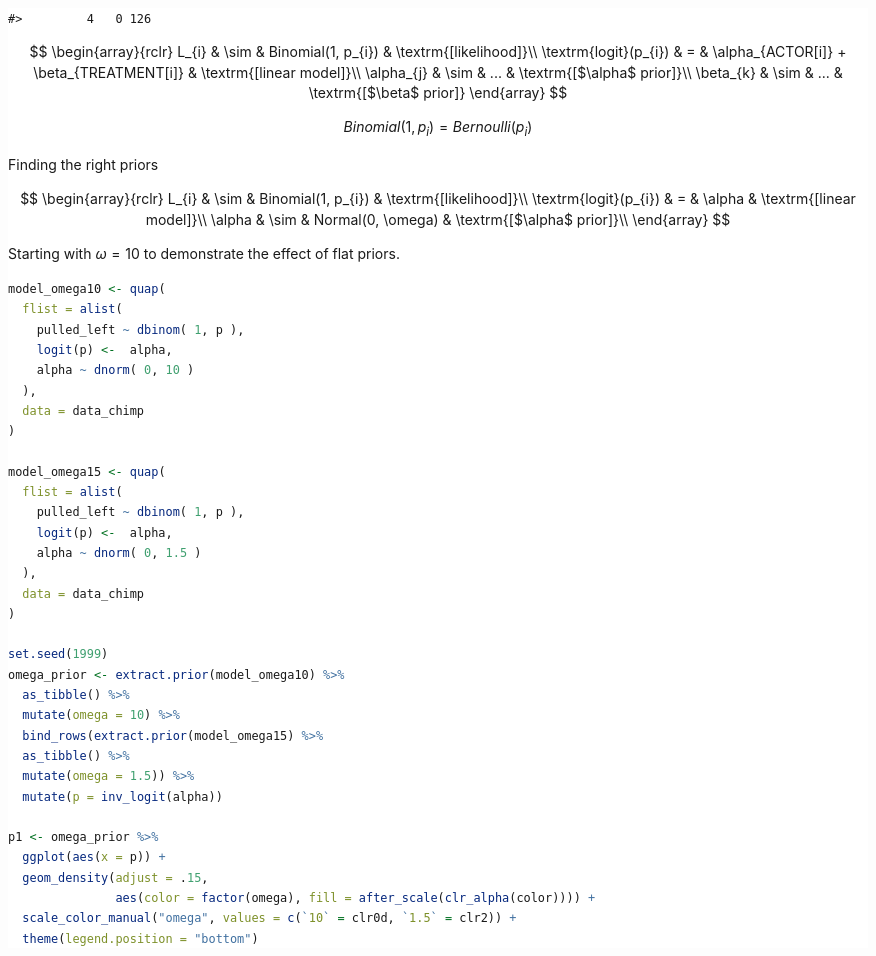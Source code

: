 ```
#>         4   0 126
```

$$
\begin{array}{rclr}
L_{i} & \sim & Binomial(1, p_{i}) & \textrm{[likelihood]}\\
\textrm{logit}(p_{i}) & = & \alpha_{ACTOR[i]} + \beta_{TREATMENT[i]} & \textrm{[linear model]}\\
\alpha_{j} & \sim & ... & \textrm{[$\alpha$ prior]}\\
\beta_{k} & \sim & ... & \textrm{[$\beta$ prior]}
\end{array}
$$

$$
Binomial(1, p_{i}) = Bernoulli(p_{i})
$$

Finding the right priors

$$
\begin{array}{rclr}
L_{i} & \sim & Binomial(1, p_{i}) & \textrm{[likelihood]}\\
\textrm{logit}(p_{i}) & = & \alpha & \textrm{[linear model]}\\
\alpha & \sim & Normal(0, \omega) & \textrm{[$\alpha$ prior]}\\
\end{array}
$$

Starting with $\omega = 10$ to demonstrate the effect of flat priors.


```r
model_omega10 <- quap(
  flist = alist(
    pulled_left ~ dbinom( 1, p ),
    logit(p) <-  alpha,
    alpha ~ dnorm( 0, 10 )
  ),
  data = data_chimp
)

model_omega15 <- quap(
  flist = alist(
    pulled_left ~ dbinom( 1, p ),
    logit(p) <-  alpha,
    alpha ~ dnorm( 0, 1.5 )
  ),
  data = data_chimp
)

set.seed(1999)
omega_prior <- extract.prior(model_omega10) %>% 
  as_tibble() %>%
  mutate(omega = 10) %>% 
  bind_rows(extract.prior(model_omega15) %>% 
  as_tibble() %>%
  mutate(omega = 1.5)) %>% 
  mutate(p = inv_logit(alpha))

p1 <- omega_prior %>% 
  ggplot(aes(x = p)) +
  geom_density(adjust = .15,
               aes(color = factor(omega), fill = after_scale(clr_alpha(color)))) +
  scale_color_manual("omega", values = c(`10` = clr0d, `1.5` = clr2)) +
  theme(legend.position = "bottom")
```
